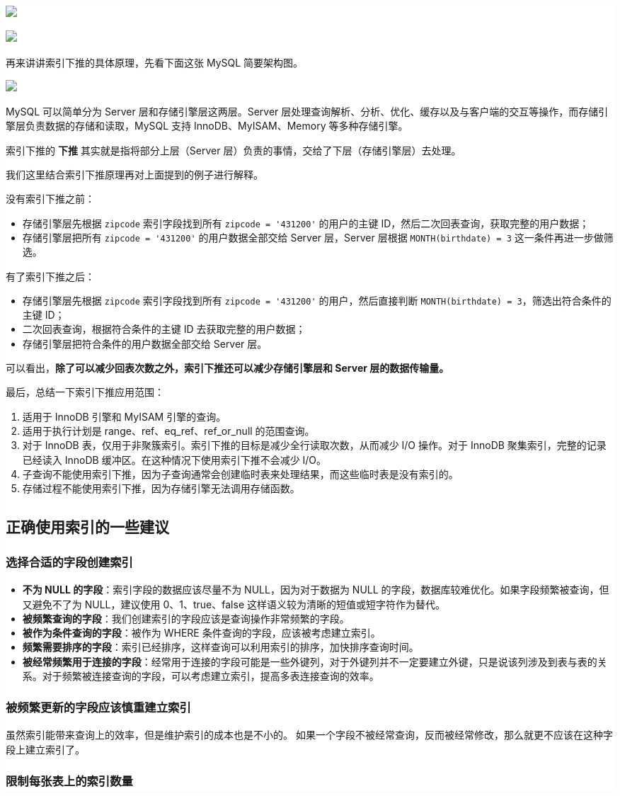 ![](https://oss.javaguide.cn/github/javaguide/database/mysql/index-condition-pushdown.png)

![](https://oss.javaguide.cn/github/javaguide/database/mysql/index-condition-pushdown-graphic-illustration.png)

再来讲讲索引下推的具体原理，先看下面这张 MySQL 简要架构图。

![](https://oss.javaguide.cn/javaguide/13526879-3037b144ed09eb88.png)

MySQL 可以简单分为 Server 层和存储引擎层这两层。Server 层处理查询解析、分析、优化、缓存以及与客户端的交互等操作，而存储引擎层负责数据的存储和读取，MySQL 支持 InnoDB、MyISAM、Memory 等多种存储引擎。

索引下推的 **下推** 其实就是指将部分上层（Server 层）负责的事情，交给了下层（存储引擎层）去处理。

我们这里结合索引下推原理再对上面提到的例子进行解释。

没有索引下推之前：

- 存储引擎层先根据 `zipcode` 索引字段找到所有 `zipcode = '431200'` 的用户的主键 ID，然后二次回表查询，获取完整的用户数据；
- 存储引擎层把所有 `zipcode = '431200'` 的用户数据全部交给 Server 层，Server 层根据 `MONTH(birthdate) = 3` 这一条件再进一步做筛选。

有了索引下推之后：

- 存储引擎层先根据 `zipcode` 索引字段找到所有 `zipcode = '431200'` 的用户，然后直接判断 `MONTH(birthdate) = 3`，筛选出符合条件的主键 ID；
- 二次回表查询，根据符合条件的主键 ID 去获取完整的用户数据；
- 存储引擎层把符合条件的用户数据全部交给 Server 层。

可以看出，**除了可以减少回表次数之外，索引下推还可以减少存储引擎层和 Server 层的数据传输量。**

最后，总结一下索引下推应用范围：

1. 适用于 InnoDB 引擎和 MyISAM 引擎的查询。
2. 适用于执行计划是 range、ref、eq_ref、ref_or_null 的范围查询。
3. 对于 InnoDB 表，仅用于非聚簇索引。索引下推的目标是减少全行读取次数，从而减少 I/O 操作。对于 InnoDB 聚集索引，完整的记录已经读入 InnoDB 缓冲区。在这种情况下使用索引下推不会减少 I/O。
4. 子查询不能使用索引下推，因为子查询通常会创建临时表来处理结果，而这些临时表是没有索引的。
5. 存储过程不能使用索引下推，因为存储引擎无法调用存储函数。

## 正确使用索引的一些建议

### 选择合适的字段创建索引

- **不为 NULL 的字段**：索引字段的数据应该尽量不为 NULL，因为对于数据为 NULL 的字段，数据库较难优化。如果字段频繁被查询，但又避免不了为 NULL，建议使用 0、1、true、false 这样语义较为清晰的短值或短字符作为替代。
- **被频繁查询的字段**：我们创建索引的字段应该是查询操作非常频繁的字段。
- **被作为条件查询的字段**：被作为 WHERE 条件查询的字段，应该被考虑建立索引。
- **频繁需要排序的字段**：索引已经排序，这样查询可以利用索引的排序，加快排序查询时间。
- **被经常频繁用于连接的字段**：经常用于连接的字段可能是一些外键列，对于外键列并不一定要建立外键，只是说该列涉及到表与表的关系。对于频繁被连接查询的字段，可以考虑建立索引，提高多表连接查询的效率。

### 被频繁更新的字段应该慎重建立索引

虽然索引能带来查询上的效率，但是维护索引的成本也是不小的。 如果一个字段不被经常查询，反而被经常修改，那么就更不应该在这种字段上建立索引了。

### 限制每张表上的索引数量
